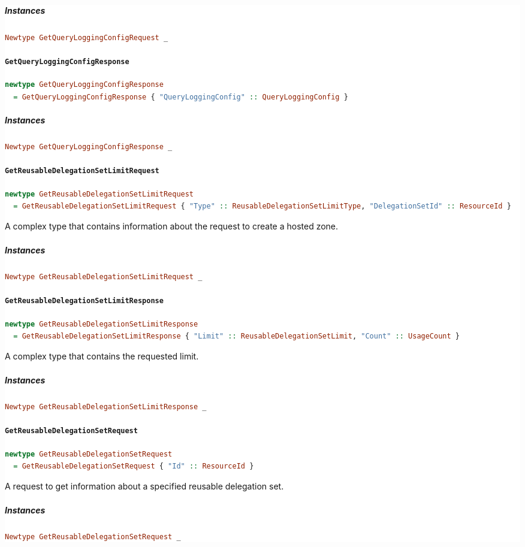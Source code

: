 ##### Instances
``` purescript
Newtype GetQueryLoggingConfigRequest _
```

#### `GetQueryLoggingConfigResponse`

``` purescript
newtype GetQueryLoggingConfigResponse
  = GetQueryLoggingConfigResponse { "QueryLoggingConfig" :: QueryLoggingConfig }
```

##### Instances
``` purescript
Newtype GetQueryLoggingConfigResponse _
```

#### `GetReusableDelegationSetLimitRequest`

``` purescript
newtype GetReusableDelegationSetLimitRequest
  = GetReusableDelegationSetLimitRequest { "Type" :: ReusableDelegationSetLimitType, "DelegationSetId" :: ResourceId }
```

<p>A complex type that contains information about the request to create a hosted zone.</p>

##### Instances
``` purescript
Newtype GetReusableDelegationSetLimitRequest _
```

#### `GetReusableDelegationSetLimitResponse`

``` purescript
newtype GetReusableDelegationSetLimitResponse
  = GetReusableDelegationSetLimitResponse { "Limit" :: ReusableDelegationSetLimit, "Count" :: UsageCount }
```

<p>A complex type that contains the requested limit. </p>

##### Instances
``` purescript
Newtype GetReusableDelegationSetLimitResponse _
```

#### `GetReusableDelegationSetRequest`

``` purescript
newtype GetReusableDelegationSetRequest
  = GetReusableDelegationSetRequest { "Id" :: ResourceId }
```

<p>A request to get information about a specified reusable delegation set.</p>

##### Instances
``` purescript
Newtype GetReusableDelegationSetRequest _
```
